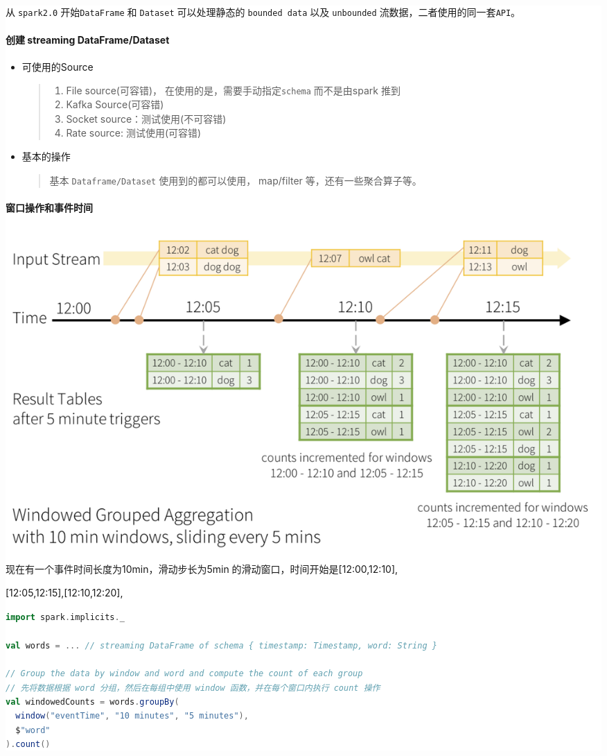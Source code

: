 从 `spark2.0` 开始`DataFrame` 和 `Dataset` 可以处理静态的 `bounded data` 以及 `unbounded` 流数据，二者使用的同一套`API`。

#### 创建 streaming DataFrame/Dataset

* 可使用的Source

  > 1. File source(可容错)， 在使用的是，需要手动指定`schema` 而不是由spark 推到
  > 2. Kafka Source(可容错)
  > 3. Socket source：测试使用(不可容错)
  > 4. Rate source: 测试使用(可容错)

* 基本的操作

  > 基本 `Dataframe/Dataset` 使用到的都可以使用， map/filter 等，还有一些聚合算子等。

#### 窗口操作和事件时间

![a](./pic/ss4.png)

现在有一个事件时间长度为10min，滑动步长为5min 的滑动窗口，时间开始是[12:00,12:10],

[12:05,12:15],[12:10,12:20],

```scala
import spark.implicits._

val words = ... // streaming DataFrame of schema { timestamp: Timestamp, word: String }

// Group the data by window and word and compute the count of each group
// 先将数据根据 word 分组，然后在每组中使用 window 函数，并在每个窗口内执行 count 操作
val windowedCounts = words.groupBy(
  window("eventTime", "10 minutes", "5 minutes"),
  $"word"
).count()
```
